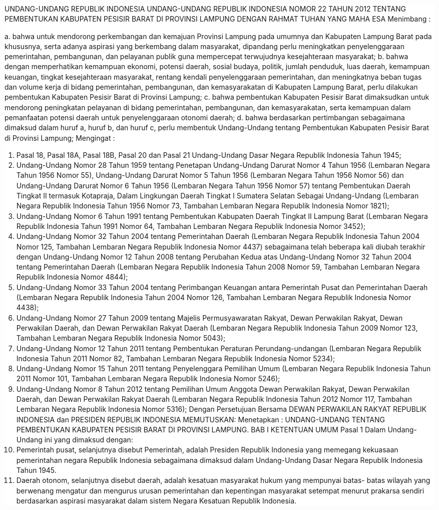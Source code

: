  UNDANG-UNDANG REPUBLIK INDONESIA UNDANG-UNDANG REPUBLIK INDONESIA NOMOR 22 TAHUN 2012 TENTANG PEMBENTUKAN KABUPATEN PESISIR BARAT DI PROVINSI LAMPUNG
DENGAN RAHMAT TUHAN YANG MAHA ESA
Menimbang :

a. bahwa untuk mendorong perkembangan dan kemajuan Provinsi Lampung pada umumnya dan Kabupaten Lampung Barat pada khususnya, serta adanya aspirasi yang berkembang dalam masyarakat, dipandang perlu meningkatkan penyelenggaraan pemerintahan, pembangunan, dan pelayanan publik guna mempercepat terwujudnya kesejahteraan masyarakat;
b. bahwa dengan memperhatikan kemampuan ekonomi, potensi daerah, sosial budaya, politik, jumlah penduduk, luas daerah, kemampuan keuangan, tingkat kesejahteraan masyarakat, rentang kendali penyelenggaraan pemerintahan, dan meningkatnya beban tugas dan volume kerja di bidang pemerintahan, pembangunan, dan kemasyarakatan di Kabupaten Lampung Barat, perlu dilakukan pembentukan Kabupaten Pesisir Barat di Provinsi Lampung;
c. bahwa pembentukan Kabupaten Pesisir Barat dimaksudkan untuk mendorong peningkatan pelayanan di bidang pemerintahan, pembangunan, dan kemasyarakatan, serta kemampuan dalam pemanfaatan potensi daerah untuk penyelenggaraan otonomi daerah;
d. bahwa berdasarkan pertimbangan sebagaimana dimaksud dalam huruf a, huruf b, dan huruf c, perlu membentuk Undang-Undang tentang Pembentukan Kabupaten Pesisir Barat di Provinsi Lampung;
Mengingat :

1. Pasal 18, Pasal 18A, Pasal 18B, Pasal 20 dan Pasal 21 Undang-Undang Dasar Negara Republik Indonesia Tahun 1945;
2. Undang-Undang Nomor 28 Tahun 1959 tentang Penetapan Undang-Undang Darurat Nomor 4 Tahun 1956 (Lembaran Negara Tahun 1956 Nomor 55), Undang-Undang Darurat Nomor 5 Tahun 1956 (Lembaran Negara Tahun 1956 Nomor 56) dan Undang-Undang Darurat Nomor 6 Tahun 1956 (Lembaran Negara Tahun 1956 Nomor 57) tentang Pembentukan Daerah Tingkat II termasuk Kotapraja, Dalam Lingkungan Daerah Tingkat I Sumatera Selatan Sebagai Undang-Undang (Lembaran Negara Republik Indonesia Tahun 1956 Nomor 73, Tambahan Lembaran Negara Republik Indonesia Nomor 1821);
3. Undang-Undang Nomor 6 Tahun 1991 tentang Pembentukan Kabupaten Daerah Tingkat II Lampung Barat (Lembaran Negara Republik Indonesia Tahun 1991 Nomor 64, Tambahan Lembaran Negara Republik Indonesia Nomor 3452);
4. Undang-Undang Nomor 32 Tahun 2004 tentang Pemerintahan Daerah (Lembaran Negara Republik Indonesia Tahun 2004 Nomor 125, Tambahan Lembaran Negara Republik Indonesia Nomor 4437) sebagaimana telah beberapa kali diubah terakhir dengan Undang-Undang Nomor 12 Tahun 2008 tentang Perubahan Kedua atas Undang-Undang Nomor 32 Tahun 2004 tentang Pemerintahan Daerah (Lembaran Negara Republik Indonesia Tahun 2008 Nomor 59, Tambahan Lembaran Negara Republik Indonesia Nomor 4844);
5. Undang-Undang Nomor 33 Tahun 2004 tentang Perimbangan Keuangan antara Pemerintah Pusat dan Pemerintahan Daerah (Lembaran Negara Republik Indonesia Tahun 2004 Nomor 126, Tambahan Lembaran Negara Republik Indonesia Nomor 4438);
6. Undang-Undang Nomor 27 Tahun 2009 tentang Majelis Permusyawaratan Rakyat, Dewan Perwakilan Rakyat, Dewan Perwakilan Daerah, dan Dewan Perwakilan Rakyat Daerah (Lembaran Negara Republik Indonesia Tahun 2009 Nomor 123, Tambahan Lembaran Negara Republik Indonesia Nomor 5043);
7. Undang-Undang Nomor 12 Tahun 2011 tentang Pembentukan Peraturan Perundang-undangan (Lembaran Negara Republik Indonesia Tahun 2011 Nomor 82, Tambahan Lembaran Negara Republik Indonesia Nomor 5234);
8. Undang-Undang Nomor 15 Tahun 2011 tentang Penyelenggara Pemilihan Umum (Lembaran Negara Republik Indonesia Tahun 2011 Nomor 101, Tambahan Lembaran Negara Republik Indonesia Nomor 5246);
9. Undang-Undang Nomor 8 Tahun 2012 tentang Pemilihan Umum Anggota Dewan Perwakilan Rakyat, Dewan Perwakilan Daerah, dan Dewan Perwakilan Rakyat Daerah (Lembaran Negara Republik Indonesia Tahun 2012 Nomor 117, Tambahan Lembaran Negara Republik Indonesia Nomor 5316); Dengan Persetujuan Bersama DEWAN PERWAKILAN RAKYAT REPUBLIK INDONESIA dan PRESIDEN REPUBLIK INDONESIA
MEMUTUSKAN:
 Menetapkan : UNDANG-UNDANG TENTANG PEMBENTUKAN KABUPATEN PESISIR BARAT DI PROVINSI LAMPUNG.
BAB I KETENTUAN UMUM
Pasal 1
Dalam Undang-Undang ini yang dimaksud dengan:
1. Pemerintah pusat, selanjutnya disebut Pemerintah, adalah Presiden Republik Indonesia yang memegang kekuasaan pemerintahan negara Republik Indonesia sebagaimana dimaksud dalam Undang-Undang Dasar Negara Republik Indonesia Tahun 1945.
2. Daerah otonom, selanjutnya disebut daerah, adalah kesatuan masyarakat hukum yang mempunyai batas- batas wilayah yang berwenang mengatur dan mengurus urusan pemerintahan dan kepentingan masyarakat setempat menurut prakarsa sendiri berdasarkan aspirasi masyarakat dalam sistem Negara Kesatuan Republik Indonesia.